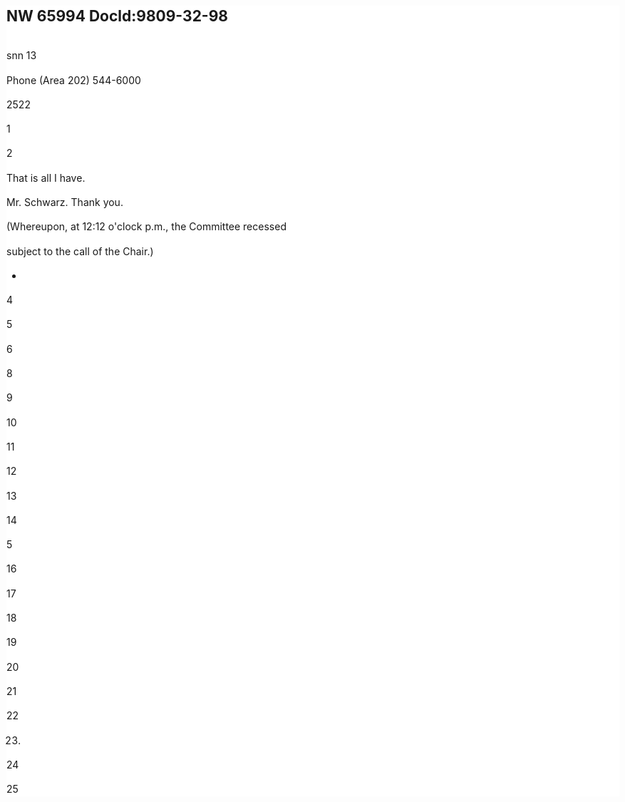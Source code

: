 NW 65994 Docld:9809-32-98
---

##
snn 13

Phone (Area 202) 544-6000

2522

1

2

That is all I have.

Mr. Schwarz. Thank you.

(Whereupon, at 12:12 o'clock p.m., the Committee recessed

subject to the call of the Chair.)

-

4

5

6

8

9

10

11

12

13

14

5

16

17

18

19

20

21

22

23.

24

25
